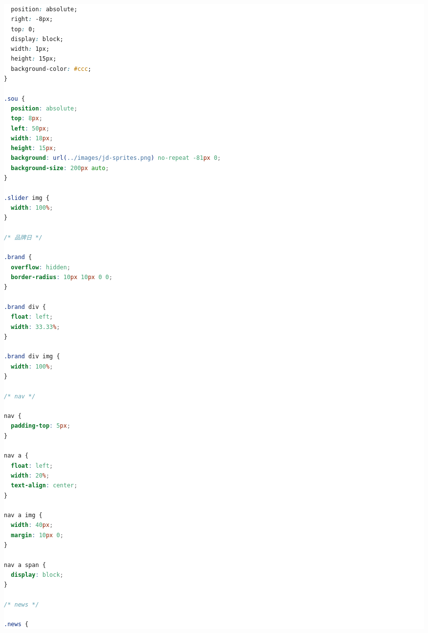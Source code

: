 ```css
  position: absolute;
  right: -8px;
  top: 0;
  display: block;
  width: 1px;
  height: 15px;
  background-color: #ccc;
}

.sou {
  position: absolute;
  top: 8px;
  left: 50px;
  width: 18px;
  height: 15px;
  background: url(../images/jd-sprites.png) no-repeat -81px 0;
  background-size: 200px auto;
}

.slider img {
  width: 100%;
}

/* 品牌日 */

.brand {
  overflow: hidden;
  border-radius: 10px 10px 0 0;
}

.brand div {
  float: left;
  width: 33.33%;
}

.brand div img {
  width: 100%;
}

/* nav */

nav {
  padding-top: 5px;
}

nav a {
  float: left;
  width: 20%;
  text-align: center;
}

nav a img {
  width: 40px;
  margin: 10px 0;
}

nav a span {
  display: block;
}

/* news */

.news {
```